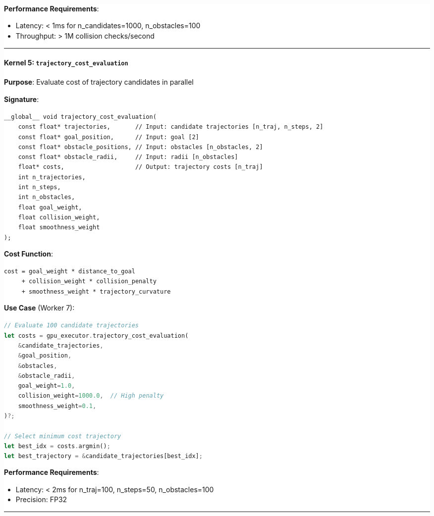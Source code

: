 **Performance Requirements**:
- Latency: < 1ms for n_candidates=1000, n_obstacles=100
- Throughput: > 1M collision checks/second

---

#### Kernel 5: `trajectory_cost_evaluation`
**Purpose**: Evaluate cost of trajectory candidates in parallel

**Signature**:
```cuda
__global__ void trajectory_cost_evaluation(
    const float* trajectories,       // Input: candidate trajectories [n_traj, n_steps, 2]
    const float* goal_position,      // Input: goal [2]
    const float* obstacle_positions, // Input: obstacles [n_obstacles, 2]
    const float* obstacle_radii,     // Input: radii [n_obstacles]
    float* costs,                    // Output: trajectory costs [n_traj]
    int n_trajectories,
    int n_steps,
    int n_obstacles,
    float goal_weight,
    float collision_weight,
    float smoothness_weight
);
```

**Cost Function**:
```
cost = goal_weight * distance_to_goal
     + collision_weight * collision_penalty
     + smoothness_weight * trajectory_curvature
```

**Use Case** (Worker 7):
```rust
// Evaluate 100 candidate trajectories
let costs = gpu_executor.trajectory_cost_evaluation(
    &candidate_trajectories,
    &goal_position,
    &obstacles,
    &obstacle_radii,
    goal_weight=1.0,
    collision_weight=1000.0,  // High penalty
    smoothness_weight=0.1,
)?;

// Select minimum cost trajectory
let best_idx = costs.argmin();
let best_trajectory = &candidate_trajectories[best_idx];
```

**Performance Requirements**:
- Latency: < 2ms for n_traj=100, n_steps=50, n_obstacles=100
- Precision: FP32

---